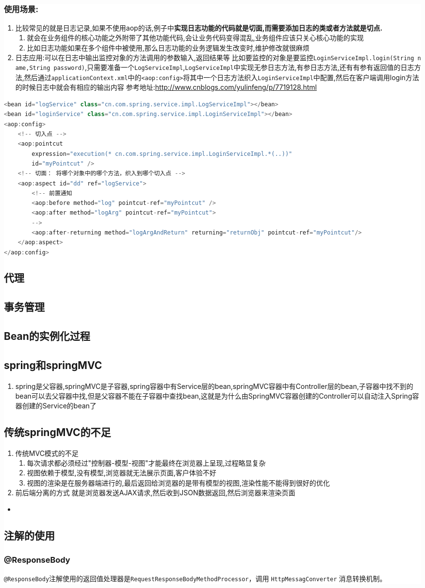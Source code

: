### 使用场景:
1. 比较常见的就是日志记录,如果不使用aop的话,例子中**实现日志功能的代码就是切面,而需要添加日志的类或者方法就是切点.**
	1. 就会在业务组件的核心功能之外附带了其他功能代码,会让业务代码变得混乱,业务组件应该只关心核心功能的实现
	2. 比如日志功能如果在多个组件中被使用,那么日志功能的业务逻辑发生改变时,维护修改就很麻烦
1. 日志应用:可以在日志中输出监控对象的方法调用的参数输入,返回结果等
比如要监控的对象是要监控`LoginServiceImpl.login(String name,String password)`,只需要准备一个`LogServiceImpl`,`LogServiceImpl`中实现无参日志方法,有参日志方法,还有有参有返回值的日志方法,然后通过`applicationContext.xml`中的`<aop:config>`将其中一个日志方法织入`LoginServiceImpl`中配置,然后在客户端调用login方法的时候日志中就会有相应的输出内容
参考地址:http://www.cnblogs.com/yulinfeng/p/7719128.html

```java 
<bean id="logService" class="cn.com.spring.service.impl.LogServiceImpl"></bean> 
<bean id="loginService" class="cn.com.spring.service.impl.LoginServiceImpl"></bean> 
<aop:config> 
    <!-- 切入点 --> 
    <aop:pointcut 
        expression="execution(* cn.com.spring.service.impl.LoginServiceImpl.*(..))" 
        id="myPointcut" /> 
    <!-- 切面： 将哪个对象中的哪个方法，织入到哪个切入点 --> 
    <aop:aspect id="dd" ref="logService"> 
        <!-- 前置通知 
        <aop:before method="log" pointcut-ref="myPointcut" /> 
        <aop:after method="logArg" pointcut-ref="myPointcut"> 
		--> 
        <aop:after-returning method="logArgAndReturn" returning="returnObj" pointcut-ref="myPointcut"/> 
    </aop:aspect> 
</aop:config> 
```
## 代理
## 事务管理
## Bean的实例化过程

## spring和springMVC
1. spring是父容器,springMVC是子容器,spring容器中有Service层的bean,springMVC容器中有Controller层的bean,子容器中找不到的bean可以去父容器中找,但是父容器不能在子容器中查找bean,这就是为什么由SpringMVC容器创建的Controller可以自动注入Spring容器创建的Service的bean了

## 传统springMVC的不足
1. 传统MVC模式的不足
	1. 每次请求都必须经过"控制器-模型-视图"才能最终在浏览器上呈现,过程略显复杂
	2. 视图依赖于模型,没有模型,浏览器就无法展示页面,客户体验不好
	3. 视图的渲染是在服务器端进行的,最后返回给浏览器的是带有模型的视图,渲染性能不能得到很好的优化
2. 前后端分离的方式
就是浏览器发送AJAX请求,然后收到JSON数据返回,然后浏览器来渲染页面

*
## 注解的使用
### @ResponseBody 
 `@ResponseBody`注解使用的返回值处理器是`RequestResponseBodyMethodProcessor`，调用 `HttpMessagConverter` 消息转换机制。
